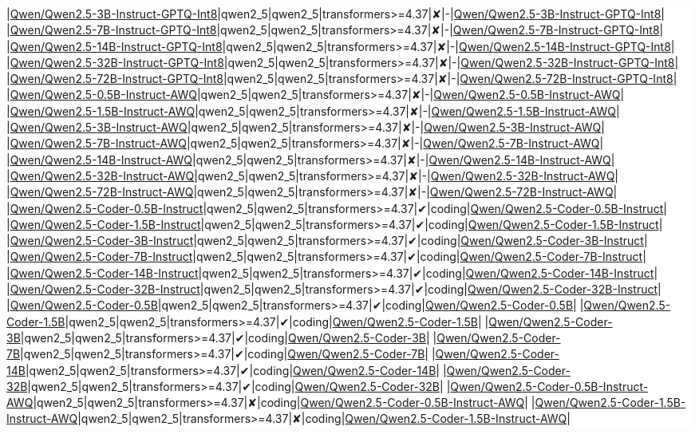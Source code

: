 |[Qwen/Qwen2.5-3B-Instruct-GPTQ-Int8](https://modelscope.cn/models/Qwen/Qwen2.5-3B-Instruct-GPTQ-Int8)|qwen2_5|qwen2_5|transformers>=4.37|&#x2718;|-|[Qwen/Qwen2.5-3B-Instruct-GPTQ-Int8](https://huggingface.co/Qwen/Qwen2.5-3B-Instruct-GPTQ-Int8)|
|[Qwen/Qwen2.5-7B-Instruct-GPTQ-Int8](https://modelscope.cn/models/Qwen/Qwen2.5-7B-Instruct-GPTQ-Int8)|qwen2_5|qwen2_5|transformers>=4.37|&#x2718;|-|[Qwen/Qwen2.5-7B-Instruct-GPTQ-Int8](https://huggingface.co/Qwen/Qwen2.5-7B-Instruct-GPTQ-Int8)|
|[Qwen/Qwen2.5-14B-Instruct-GPTQ-Int8](https://modelscope.cn/models/Qwen/Qwen2.5-14B-Instruct-GPTQ-Int8)|qwen2_5|qwen2_5|transformers>=4.37|&#x2718;|-|[Qwen/Qwen2.5-14B-Instruct-GPTQ-Int8](https://huggingface.co/Qwen/Qwen2.5-14B-Instruct-GPTQ-Int8)|
|[Qwen/Qwen2.5-32B-Instruct-GPTQ-Int8](https://modelscope.cn/models/Qwen/Qwen2.5-32B-Instruct-GPTQ-Int8)|qwen2_5|qwen2_5|transformers>=4.37|&#x2718;|-|[Qwen/Qwen2.5-32B-Instruct-GPTQ-Int8](https://huggingface.co/Qwen/Qwen2.5-32B-Instruct-GPTQ-Int8)|
|[Qwen/Qwen2.5-72B-Instruct-GPTQ-Int8](https://modelscope.cn/models/Qwen/Qwen2.5-72B-Instruct-GPTQ-Int8)|qwen2_5|qwen2_5|transformers>=4.37|&#x2718;|-|[Qwen/Qwen2.5-72B-Instruct-GPTQ-Int8](https://huggingface.co/Qwen/Qwen2.5-72B-Instruct-GPTQ-Int8)|
|[Qwen/Qwen2.5-0.5B-Instruct-AWQ](https://modelscope.cn/models/Qwen/Qwen2.5-0.5B-Instruct-AWQ)|qwen2_5|qwen2_5|transformers>=4.37|&#x2718;|-|[Qwen/Qwen2.5-0.5B-Instruct-AWQ](https://huggingface.co/Qwen/Qwen2.5-0.5B-Instruct-AWQ)|
|[Qwen/Qwen2.5-1.5B-Instruct-AWQ](https://modelscope.cn/models/Qwen/Qwen2.5-1.5B-Instruct-AWQ)|qwen2_5|qwen2_5|transformers>=4.37|&#x2718;|-|[Qwen/Qwen2.5-1.5B-Instruct-AWQ](https://huggingface.co/Qwen/Qwen2.5-1.5B-Instruct-AWQ)|
|[Qwen/Qwen2.5-3B-Instruct-AWQ](https://modelscope.cn/models/Qwen/Qwen2.5-3B-Instruct-AWQ)|qwen2_5|qwen2_5|transformers>=4.37|&#x2718;|-|[Qwen/Qwen2.5-3B-Instruct-AWQ](https://huggingface.co/Qwen/Qwen2.5-3B-Instruct-AWQ)|
|[Qwen/Qwen2.5-7B-Instruct-AWQ](https://modelscope.cn/models/Qwen/Qwen2.5-7B-Instruct-AWQ)|qwen2_5|qwen2_5|transformers>=4.37|&#x2718;|-|[Qwen/Qwen2.5-7B-Instruct-AWQ](https://huggingface.co/Qwen/Qwen2.5-7B-Instruct-AWQ)|
|[Qwen/Qwen2.5-14B-Instruct-AWQ](https://modelscope.cn/models/Qwen/Qwen2.5-14B-Instruct-AWQ)|qwen2_5|qwen2_5|transformers>=4.37|&#x2718;|-|[Qwen/Qwen2.5-14B-Instruct-AWQ](https://huggingface.co/Qwen/Qwen2.5-14B-Instruct-AWQ)|
|[Qwen/Qwen2.5-32B-Instruct-AWQ](https://modelscope.cn/models/Qwen/Qwen2.5-32B-Instruct-AWQ)|qwen2_5|qwen2_5|transformers>=4.37|&#x2718;|-|[Qwen/Qwen2.5-32B-Instruct-AWQ](https://huggingface.co/Qwen/Qwen2.5-32B-Instruct-AWQ)|
|[Qwen/Qwen2.5-72B-Instruct-AWQ](https://modelscope.cn/models/Qwen/Qwen2.5-72B-Instruct-AWQ)|qwen2_5|qwen2_5|transformers>=4.37|&#x2718;|-|[Qwen/Qwen2.5-72B-Instruct-AWQ](https://huggingface.co/Qwen/Qwen2.5-72B-Instruct-AWQ)|
|[Qwen/Qwen2.5-Coder-0.5B-Instruct](https://modelscope.cn/models/Qwen/Qwen2.5-Coder-0.5B-Instruct)|qwen2_5|qwen2_5|transformers>=4.37|&#x2714;|coding|[Qwen/Qwen2.5-Coder-0.5B-Instruct](https://huggingface.co/Qwen/Qwen2.5-Coder-0.5B-Instruct)|
|[Qwen/Qwen2.5-Coder-1.5B-Instruct](https://modelscope.cn/models/Qwen/Qwen2.5-Coder-1.5B-Instruct)|qwen2_5|qwen2_5|transformers>=4.37|&#x2714;|coding|[Qwen/Qwen2.5-Coder-1.5B-Instruct](https://huggingface.co/Qwen/Qwen2.5-Coder-1.5B-Instruct)|
|[Qwen/Qwen2.5-Coder-3B-Instruct](https://modelscope.cn/models/Qwen/Qwen2.5-Coder-3B-Instruct)|qwen2_5|qwen2_5|transformers>=4.37|&#x2714;|coding|[Qwen/Qwen2.5-Coder-3B-Instruct](https://huggingface.co/Qwen/Qwen2.5-Coder-3B-Instruct)|
|[Qwen/Qwen2.5-Coder-7B-Instruct](https://modelscope.cn/models/Qwen/Qwen2.5-Coder-7B-Instruct)|qwen2_5|qwen2_5|transformers>=4.37|&#x2714;|coding|[Qwen/Qwen2.5-Coder-7B-Instruct](https://huggingface.co/Qwen/Qwen2.5-Coder-7B-Instruct)|
|[Qwen/Qwen2.5-Coder-14B-Instruct](https://modelscope.cn/models/Qwen/Qwen2.5-Coder-14B-Instruct)|qwen2_5|qwen2_5|transformers>=4.37|&#x2714;|coding|[Qwen/Qwen2.5-Coder-14B-Instruct](https://huggingface.co/Qwen/Qwen2.5-Coder-14B-Instruct)|
|[Qwen/Qwen2.5-Coder-32B-Instruct](https://modelscope.cn/models/Qwen/Qwen2.5-Coder-32B-Instruct)|qwen2_5|qwen2_5|transformers>=4.37|&#x2714;|coding|[Qwen/Qwen2.5-Coder-32B-Instruct](https://huggingface.co/Qwen/Qwen2.5-Coder-32B-Instruct)|
|[Qwen/Qwen2.5-Coder-0.5B](https://modelscope.cn/models/Qwen/Qwen2.5-Coder-0.5B)|qwen2_5|qwen2_5|transformers>=4.37|&#x2714;|coding|[Qwen/Qwen2.5-Coder-0.5B](https://huggingface.co/Qwen/Qwen2.5-Coder-0.5B)|
|[Qwen/Qwen2.5-Coder-1.5B](https://modelscope.cn/models/Qwen/Qwen2.5-Coder-1.5B)|qwen2_5|qwen2_5|transformers>=4.37|&#x2714;|coding|[Qwen/Qwen2.5-Coder-1.5B](https://huggingface.co/Qwen/Qwen2.5-Coder-1.5B)|
|[Qwen/Qwen2.5-Coder-3B](https://modelscope.cn/models/Qwen/Qwen2.5-Coder-3B)|qwen2_5|qwen2_5|transformers>=4.37|&#x2714;|coding|[Qwen/Qwen2.5-Coder-3B](https://huggingface.co/Qwen/Qwen2.5-Coder-3B)|
|[Qwen/Qwen2.5-Coder-7B](https://modelscope.cn/models/Qwen/Qwen2.5-Coder-7B)|qwen2_5|qwen2_5|transformers>=4.37|&#x2714;|coding|[Qwen/Qwen2.5-Coder-7B](https://huggingface.co/Qwen/Qwen2.5-Coder-7B)|
|[Qwen/Qwen2.5-Coder-14B](https://modelscope.cn/models/Qwen/Qwen2.5-Coder-14B)|qwen2_5|qwen2_5|transformers>=4.37|&#x2714;|coding|[Qwen/Qwen2.5-Coder-14B](https://huggingface.co/Qwen/Qwen2.5-Coder-14B)|
|[Qwen/Qwen2.5-Coder-32B](https://modelscope.cn/models/Qwen/Qwen2.5-Coder-32B)|qwen2_5|qwen2_5|transformers>=4.37|&#x2714;|coding|[Qwen/Qwen2.5-Coder-32B](https://huggingface.co/Qwen/Qwen2.5-Coder-32B)|
|[Qwen/Qwen2.5-Coder-0.5B-Instruct-AWQ](https://modelscope.cn/models/Qwen/Qwen2.5-Coder-0.5B-Instruct-AWQ)|qwen2_5|qwen2_5|transformers>=4.37|&#x2718;|coding|[Qwen/Qwen2.5-Coder-0.5B-Instruct-AWQ](https://huggingface.co/Qwen/Qwen2.5-Coder-0.5B-Instruct-AWQ)|
|[Qwen/Qwen2.5-Coder-1.5B-Instruct-AWQ](https://modelscope.cn/models/Qwen/Qwen2.5-Coder-1.5B-Instruct-AWQ)|qwen2_5|qwen2_5|transformers>=4.37|&#x2718;|coding|[Qwen/Qwen2.5-Coder-1.5B-Instruct-AWQ](https://huggingface.co/Qwen/Qwen2.5-Coder-1.5B-Instruct-AWQ)|